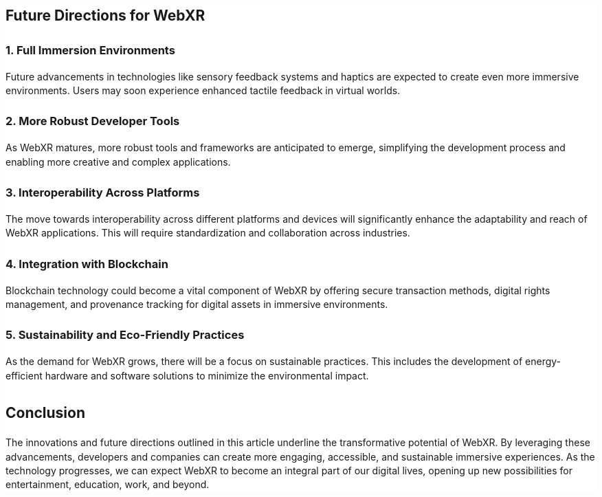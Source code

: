 ## Future Directions for WebXR

### 1. **Full Immersion Environments**

Future advancements in technologies like sensory feedback systems and haptics are expected to create even more immersive environments. Users may soon experience enhanced tactile feedback in virtual worlds.

### 2. **More Robust Developer Tools**

As WebXR matures, more robust tools and frameworks are anticipated to emerge, simplifying the development process and enabling more creative and complex applications.

### 3. **Interoperability Across Platforms**

The move towards interoperability across different platforms and devices will significantly enhance the adaptability and reach of WebXR applications. This will require standardization and collaboration across industries.

### 4. **Integration with Blockchain**

Blockchain technology could become a vital component of WebXR by offering secure transaction methods, digital rights management, and provenance tracking for digital assets in immersive environments.

### 5. **Sustainability and Eco-Friendly Practices**

As the demand for WebXR grows, there will be a focus on sustainable practices. This includes the development of energy-efficient hardware and software solutions to minimize the environmental impact.

## Conclusion

The innovations and future directions outlined in this article underline the transformative potential of WebXR. By leveraging these advancements, developers and companies can create more engaging, accessible, and sustainable immersive experiences. As the technology progresses, we can expect WebXR to become an integral part of our digital lives, opening up new possibilities for entertainment, education, work, and beyond.
